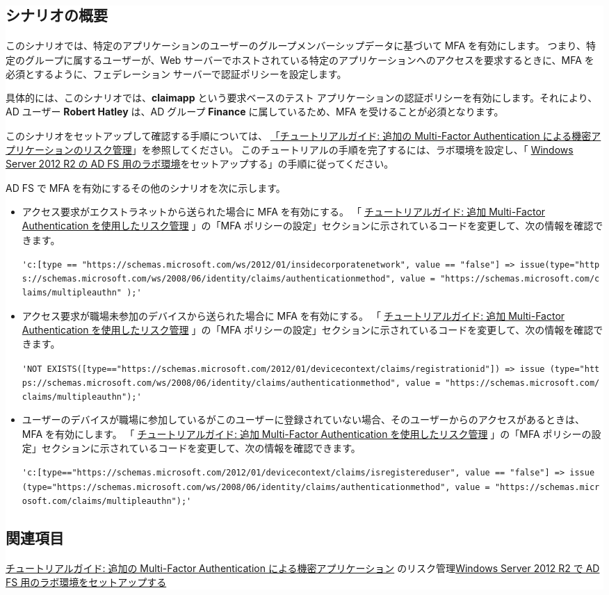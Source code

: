 ## <a name="scenario-overview"></a><a name="BKMK_2"></a>シナリオの概要
このシナリオでは、特定のアプリケーションのユーザーのグループメンバーシップデータに基づいて MFA を有効にします。 つまり、特定のグループに属するユーザーが、Web サーバーでホストされている特定のアプリケーションへのアクセスを要求するときに、MFA を必須とするように、フェデレーション サーバーで認証ポリシーを設定します。

具体的には、このシナリオでは、**claimapp** という要求ベースのテスト アプリケーションの認証ポリシーを有効にします。それにより、AD ユーザー **Robert Hatley** は、AD グループ **Finance** に属しているため、MFA を受けることが必須となります。

このシナリオをセットアップして確認する手順については、 [「チュートリアルガイド: 追加の Multi-Factor Authentication による機密アプリケーションのリスク管理](../../ad-fs/operations/Walkthrough-Guide--Manage-Risk-with-Additional-Multi-Factor-Authentication-for-Sensitive-Applications.md)」を参照してください。 このチュートリアルの手順を完了するには、ラボ環境を設定し、「 [Windows Server 2012 R2 の AD FS 用のラボ環境](../../ad-fs/deployment/Set-up-the-lab-environment-for-AD-FS-in-Windows-Server-2012-R2.md)をセットアップする」の手順に従ってください。

AD FS で MFA を有効にするその他のシナリオを次に示します。

-   アクセス要求がエクストラネットから送られた場合に MFA を有効にする。 「 [チュートリアルガイド: 追加 Multi-Factor Authentication を使用したリスク管理](../../ad-fs/operations/Walkthrough-Guide--Manage-Risk-with-Additional-Multi-Factor-Authentication-for-Sensitive-Applications.md) 」の「MFA ポリシーの設定」セクションに示されているコードを変更して、次の情報を確認できます。

    ```
    'c:[type == "https://schemas.microsoft.com/ws/2012/01/insidecorporatenetwork", value == "false"] => issue(type="https://schemas.microsoft.com/ws/2008/06/identity/claims/authenticationmethod", value = "https://schemas.microsoft.com/claims/multipleauthn" );'
    ```

-   アクセス要求が職場未参加のデバイスから送られた場合に MFA を有効にする。  「 [チュートリアルガイド: 追加 Multi-Factor Authentication を使用したリスク管理](../../ad-fs/operations/Walkthrough-Guide--Manage-Risk-with-Additional-Multi-Factor-Authentication-for-Sensitive-Applications.md) 」の「MFA ポリシーの設定」セクションに示されているコードを変更して、次の情報を確認できます。

    ```
    'NOT EXISTS([type=="https://schemas.microsoft.com/2012/01/devicecontext/claims/registrationid"]) => issue (type="https://schemas.microsoft.com/ws/2008/06/identity/claims/authenticationmethod", value = "https://schemas.microsoft.com/claims/multipleauthn");'

    ```

-   ユーザーのデバイスが職場に参加しているがこのユーザーに登録されていない場合、そのユーザーからのアクセスがあるときは、MFA を有効にします。 「 [チュートリアルガイド: 追加 Multi-Factor Authentication を使用したリスク管理](../../ad-fs/operations/Walkthrough-Guide--Manage-Risk-with-Additional-Multi-Factor-Authentication-for-Sensitive-Applications.md) 」の「MFA ポリシーの設定」セクションに示されているコードを変更して、次の情報を確認できます。

    ```
    'c:[type=="https://schemas.microsoft.com/2012/01/devicecontext/claims/isregistereduser", value == "false"] => issue (type="https://schemas.microsoft.com/ws/2008/06/identity/claims/authenticationmethod", value = "https://schemas.microsoft.com/claims/multipleauthn");'

    ```

## <a name="see-also"></a>関連項目
[チュートリアルガイド: 追加の Multi-Factor Authentication による機密アプリケーション](../../ad-fs/operations/Walkthrough-Guide--Manage-Risk-with-Additional-Multi-Factor-Authentication-for-Sensitive-Applications.md) 
 のリスク管理[Windows Server 2012 R2 で AD FS 用のラボ環境をセットアップする](../../ad-fs/deployment/Set-up-the-lab-environment-for-AD-FS-in-Windows-Server-2012-R2.md)



